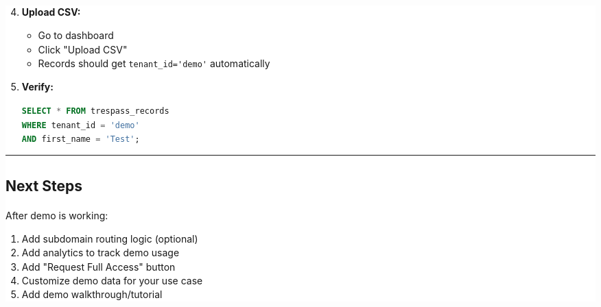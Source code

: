 4. **Upload CSV:**
   - Go to dashboard
   - Click "Upload CSV"
   - Records should get `tenant_id='demo'` automatically

5. **Verify:**
   ```sql
   SELECT * FROM trespass_records
   WHERE tenant_id = 'demo'
   AND first_name = 'Test';
   ```

---

## Next Steps

After demo is working:

1. Add subdomain routing logic (optional)
2. Add analytics to track demo usage
3. Add "Request Full Access" button
4. Customize demo data for your use case
5. Add demo walkthrough/tutorial
